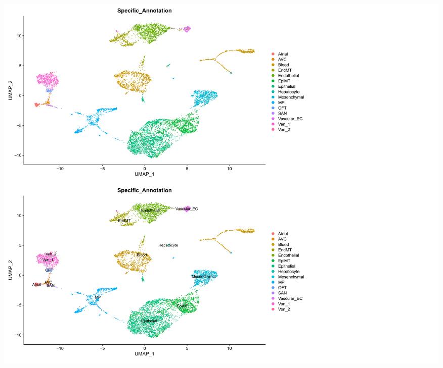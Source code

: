<img src="Merged/Plots/12_All_clusters_cc_regressed/0003.png" width="70%" height="70%" /><img src="Merged/Plots/12_All_clusters_cc_regressed/0004.png" width="70%" height="70%" />
